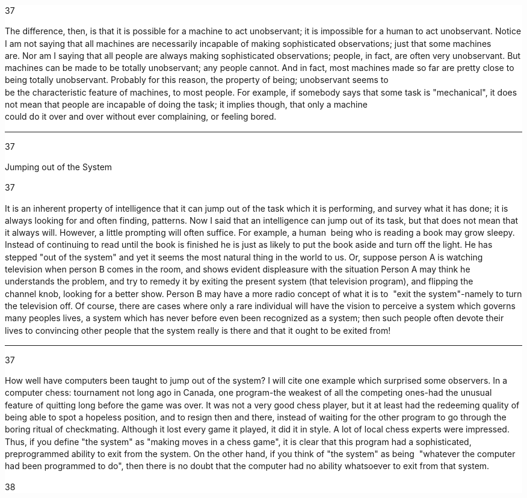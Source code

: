 37

The difference, then, is that it is possible for a machine to act unobservant; it is impossible for a human to act unobservant. Notice I am not saying that all machines are necessarily incapable of making sophisticated observations; just that some machines are. Nor am I saying that all people are always making sophisticated observations; people, in fact, are often very unobservant. But machines can be made to be totally unobservant; any people cannot. And in fact, most machines made so far are pretty close to being totally unobservant. Probably for this reason, the property of being; unobservant seems to   
be the characteristic feature of machines, to most people. For example, if somebody says that some task is "mechanical", it does not mean that people are incapable of doing the task; it implies though, that only a machine  
could do it over and over without ever complaining, or feeling bored.

---

37 

Jumping out of the System

37

It is an inherent property of intelligence that it can jump out of the task which it is performing, and survey what it has done; it is always looking for and often finding, patterns. Now I said that an intelligence can jump out of its task, but that does not mean that it always will. However, a little prompting will often suffice. For example, a human  being who is reading a book may grow sleepy. Instead of continuing to read until the book is finished he is just as likely to put the book aside and turn off the light. He has stepped "out of the system" and yet it seems the most natural thing in the world to us. Or, suppose person A is watching television when person B comes in the room, and shows evident displeasure with the situation Person A may think he understands the problem, and try to remedy it by exiting the present system (that television program), and flipping the channel knob, looking for a better show. Person B may have a more radio concept of what it is to  "exit the system"-namely to turn the television off. Of course, there are cases where only a rare individual will have the vision to perceive a system which governs many peoples lives, a system which has never before even been recognized as a system; then such people often devote their lives to convincing other people that the system really is there and that it ought to be exited from!

---

37

How well have computers been taught to jump out of the system? I will cite one example which surprised some observers. In a computer chess: tournament not long ago in Canada, one program-the weakest of all the competing ones-had the unusual feature of quitting long before the game was over. It was not a very good chess player, but it at least had the redeeming quality of being able to spot a hopeless position, and to resign then and there, instead of waiting for the other program to go through the boring ritual of checkmating. Although it lost every game it played, it did it in style. A lot of local chess experts were impressed. Thus, if you define "the system" as "making moves in a chess game", it is clear that this program had a sophisticated, preprogrammed ability to exit from the system. On the other hand, if you think of "the system" as being  "whatever the computer had been programmed to do", then there is no doubt that the computer had no ability whatsoever to exit from that system.

38
